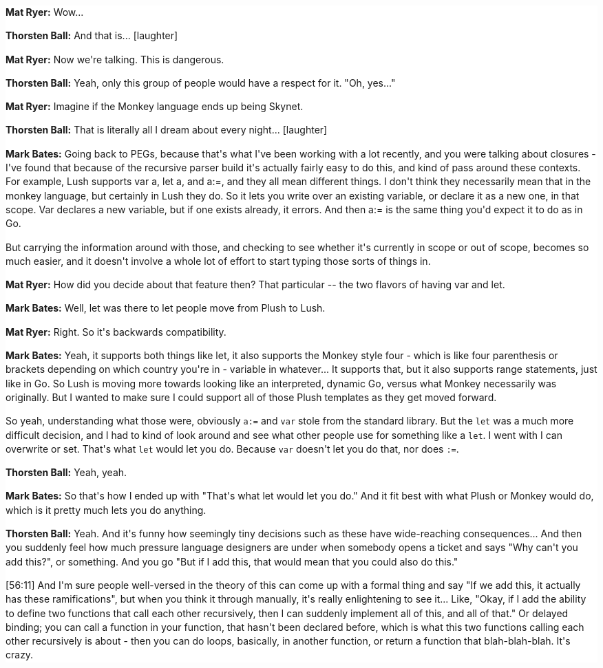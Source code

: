 **Mat Ryer:** Wow...

**Thorsten Ball:** And that is... \[laughter\]

**Mat Ryer:** Now we're talking. This is dangerous.

**Thorsten Ball:** Yeah, only this group of people would have a respect for it. "Oh, yes..."

**Mat Ryer:** Imagine if the Monkey language ends up being Skynet.

**Thorsten Ball:** That is literally all I dream about every night... \[laughter\]

**Mark Bates:** Going back to PEGs, because that's what I've been working with a lot recently, and you were talking about closures - I've found that because of the recursive parser build it's actually fairly easy to do this, and kind of pass around these contexts. For example, Lush supports var a, let a, and a:=, and they all mean different things. I don't think they necessarily mean that in the monkey language, but certainly in Lush they do. So it lets you write over an existing variable, or declare it as a new one, in that scope. Var declares a new variable, but if one exists already, it errors. And then a:= is the same thing you'd expect it to do as in Go.

But carrying the information around with those, and checking to see whether it's currently in scope or out of scope, becomes so much easier, and it doesn't involve a whole lot of effort to start typing those sorts of things in.

**Mat Ryer:** How did you decide about that feature then? That particular -- the two flavors of having var and let.

**Mark Bates:** Well, let was there to let people move from Plush to Lush.

**Mat Ryer:** Right. So it's backwards compatibility.

**Mark Bates:** Yeah, it supports both things like let, it also supports the Monkey style four - which is like four parenthesis or brackets depending on which country you're in - variable in whatever... It supports that, but it also supports range statements, just like in Go. So Lush is moving more towards looking like an interpreted, dynamic Go, versus what Monkey necessarily was originally. But I wanted to make sure I could support all of those Plush templates as they get moved forward.

So yeah, understanding what those were, obviously `a:=` and `var` stole from the standard library. But the `let` was a much more difficult decision, and I had to kind of look around and see what other people use for something like a `let`. I went with I can overwrite or set. That's what `let` would let you do. Because `var` doesn't let you do that, nor does `:=`.

**Thorsten Ball:** Yeah, yeah.

**Mark Bates:** So that's how I ended up with "That's what let would let you do." And it fit best with what Plush or Monkey would do, which is it pretty much lets you do anything.

**Thorsten Ball:** Yeah. And it's funny how seemingly tiny decisions such as these have wide-reaching consequences... And then you suddenly feel how much pressure language designers are under when somebody opens a ticket and says "Why can't you add this?", or something. And you go "But if I add this, that would mean that you could also do this."

\[56:11\] And I'm sure people well-versed in the theory of this can come up with a formal thing and say "If we add this, it actually has these ramifications", but when you think it through manually, it's really enlightening to see it... Like, "Okay, if I add the ability to define two functions that call each other recursively, then I can suddenly implement all of this, and all of that." Or delayed binding; you can call a function in your function, that hasn't been declared before, which is what this two functions calling each other recursively is about - then you can do loops, basically, in another function, or return a function that blah-blah-blah. It's crazy.
